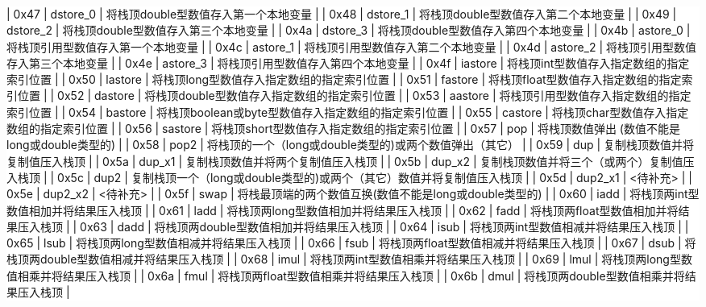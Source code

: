 | 0x47 | dstore_0 | 将栈顶double型数值存入第一个本地变量  |
| 0x48 | dstore_1 | 将栈顶double型数值存入第二个本地变量  |
| 0x49 | dstore_2 | 将栈顶double型数值存入第三个本地变量  |
| 0x4a | dstore_3 | 将栈顶double型数值存入第四个本地变量  |
| 0x4b | astore_0 | 将栈顶引用型数值存入第一个本地变量  |
| 0x4c | astore_1 | 将栈顶引用型数值存入第二个本地变量  |
| 0x4d | astore_2 | 将栈顶引用型数值存入第三个本地变量  |
| 0x4e | astore_3 | 将栈顶引用型数值存入第四个本地变量  |
| 0x4f | iastore  | 将栈顶int型数值存入指定数组的指定索引位置  |
| 0x50 | lastore  | 将栈顶long型数值存入指定数组的指定索引位置  |
| 0x51 | fastore  | 将栈顶float型数值存入指定数组的指定索引位置  |
| 0x52 | dastore  | 将栈顶double型数值存入指定数组的指定索引位置  |
| 0x53 | aastore  | 将栈顶引用型数值存入指定数组的指定索引位置  |
| 0x54 | bastore  | 将栈顶boolean或byte型数值存入指定数组的指定索引位置  |
| 0x55 | castore  | 将栈顶char型数值存入指定数组的指定索引位置  |
| 0x56 | sastore  | 将栈顶short型数值存入指定数组的指定索引位置  |
| 0x57 | pop   |   将栈顶数值弹出 (数值不能是long或double类型的)  |
| 0x58 | pop2   |  将栈顶的一个（long或double类型的)或两个数值弹出（其它）  |
| 0x59 | dup  |    复制栈顶数值并将复制值压入栈顶  |
| 0x5a | dup_x1  |  复制栈顶数值并将两个复制值压入栈顶  |
| 0x5b | dup_x2  |  复制栈顶数值并将三个（或两个）复制值压入栈顶  |
| 0x5c | dup2   |  复制栈顶一个（long或double类型的)或两个（其它）数值并将复制值压入栈顶  |
| 0x5d | dup2_x1  |  <待补充>  |
| 0x5e | dup2_x2  |  <待补充>  |
| 0x5f | swap  |  将栈最顶端的两个数值互换(数值不能是long或double类型的)  |
| 0x60 | iadd  |  将栈顶两int型数值相加并将结果压入栈顶  |
| 0x61 | ladd  |  将栈顶两long型数值相加并将结果压入栈顶  |
| 0x62 | fadd  |  将栈顶两float型数值相加并将结果压入栈顶  |
| 0x63 | dadd  |  将栈顶两double型数值相加并将结果压入栈顶  |
| 0x64 | isub  |  将栈顶两int型数值相减并将结果压入栈顶  |
| 0x65 | lsub  |  将栈顶两long型数值相减并将结果压入栈顶  |
| 0x66 | fsub  |  将栈顶两float型数值相减并将结果压入栈顶  |
| 0x67 | dsub  |  将栈顶两double型数值相减并将结果压入栈顶  |
| 0x68 | imul  |  将栈顶两int型数值相乘并将结果压入栈顶  |
| 0x69 | lmul  |  将栈顶两long型数值相乘并将结果压入栈顶  |
| 0x6a | fmul  |  将栈顶两float型数值相乘并将结果压入栈顶  |
| 0x6b | dmul  |  将栈顶两double型数值相乘并将结果压入栈顶  |